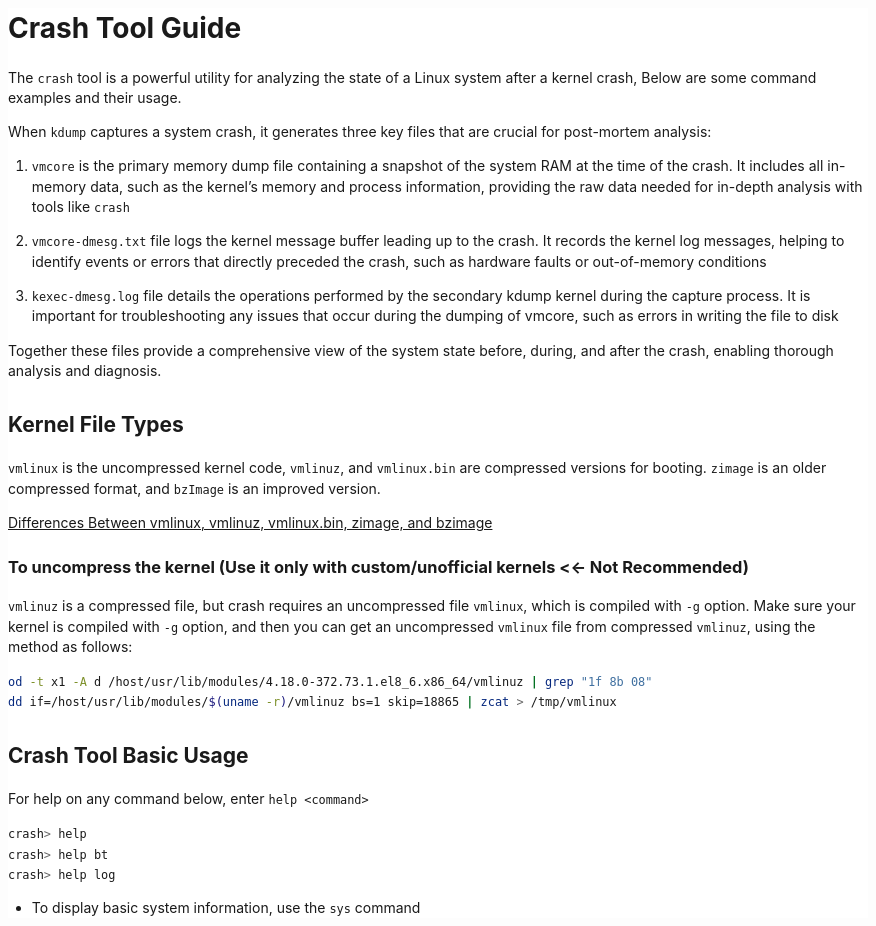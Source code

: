 # Crash Tool Guide

The `crash` tool is a powerful utility for analyzing the state of a Linux system after a kernel crash, Below are some command examples and their usage.

When `kdump` captures a system crash, it generates three key files that are crucial for post-mortem analysis:

1. `vmcore` is the primary memory dump file containing a snapshot of the system RAM at the time of the crash. It includes all in-memory data, such as the kernel’s memory and process information, providing the raw data needed for in-depth analysis with tools like `crash`

2. `vmcore-dmesg.txt` file logs the kernel message buffer leading up to the crash. It records the kernel log messages, helping to identify events or errors that directly preceded the crash, such as hardware faults or out-of-memory conditions

3. `kexec-dmesg.log` file details the operations performed by the secondary kdump kernel during the capture process. It is important for troubleshooting any issues that occur during the dumping of vmcore, such as errors in writing the file to disk

Together these files provide a comprehensive view of the system state before, during, and after the crash, enabling thorough analysis and diagnosis.

## Kernel File Types

`vmlinux` is the uncompressed kernel code, `vmlinuz`, and `vmlinux.bin` are compressed versions for booting. `zimage` is an older compressed format, and `bzImage` is an improved version.

[Differences Between vmlinux, vmlinuz, vmlinux.bin, zimage, and bzimage](https://www.baeldung.com/linux/kernel-images)

### To uncompress the kernel (Use it only with custom/unofficial kernels <<- Not Recommended)

`vmlinuz` is a compressed file, but crash requires an uncompressed file `vmlinux`, which is compiled with `-g` option.
Make sure your kernel is compiled with `-g` option, and then you can get an uncompressed `vmlinux` file from compressed `vmlinuz`, using the method as follows:

```bash
od -t x1 -A d /host/usr/lib/modules/4.18.0-372.73.1.el8_6.x86_64/vmlinuz | grep "1f 8b 08"
dd if=/host/usr/lib/modules/$(uname -r)/vmlinuz bs=1 skip=18865 | zcat > /tmp/vmlinux
```

## Crash Tool Basic Usage

For help on any command below, enter `help <command>`

```bash
crash> help
crash> help bt
crash> help log
```

- To display basic system information, use the `sys` command

